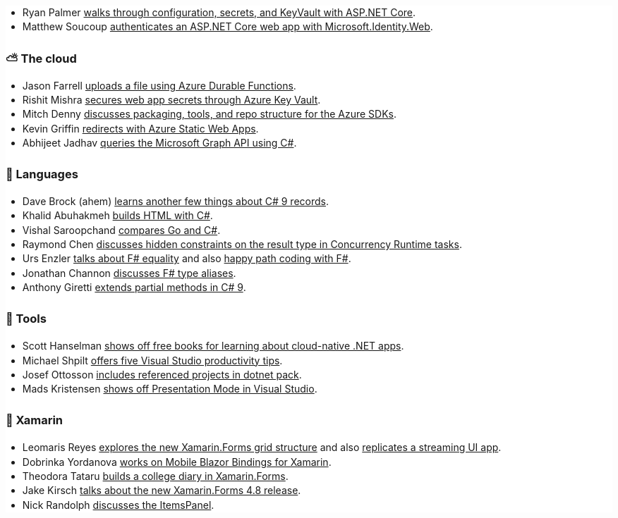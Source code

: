 * Ryan Palmer [walks through configuration, secrets, and KeyVault with ASP.NET Core](https://www.compositional-it.com/news-blog/configuration-secrets-and-keyvault-with-asp-net-core/).
* Matthew Soucoup [authenticates an ASP.NET Core web app with Microsoft.Identity.Web](https://codemilltech.com/authenticate-a-asp-net-core-web-app-with-microsoft-identity-web/).

### ⛅ The cloud

* Jason Farrell [uploads a file using Azure Durable Functions](https://jfarrell.net/2020/08/13/durable-functions-part-2-the-upload/).
* Rishit Mishra [secures web app secrets through Azure Key Vault](https://www.red-gate.com/simple-talk/dotnet/net-development/securing-web-application-secrets-through-azure-key-vault/).
* Mitch Denny [discusses packaging, tools, and repo structure for the Azure SDKs](https://devblogs.microsoft.com/azure-sdk/azure-sdk-packaging-tools-and-repository-structure/).
* Kevin Griffin [redirects with Azure Static Web Apps](https://consultwithgriff.com/how-to-redirect-with-azure-static-web-apps).
* Abhijeet Jadhav [queries the Microsoft Graph API using C#](https://www.c-sharpcorner.com/article/delta-queries-in-microsoft-graph-using-c-sharp/).

### 📔 Languages

* Dave Brock (ahem) [learns another few things about C# 9 records](https://daveabrock.com/2020/08/14/records-spec).
* Khalid Abuhakmeh [builds HTML with C#](https://khalidabuhakmeh.com/building-html-with-csharp).
* Vishal Saroopchand [compares Go and C#](https://devblogs.microsoft.com/premier-developer/go-and-csharp-comparison/).
* Raymond Chen [discusses hidden constraints on the result type in Concurrency Runtime tasks](https://devblogs.microsoft.com/oldnewthing/20200812-00/?p=104075).
* Urs Enzler [talks about F# equality](https://www.planetgeek.ch/2020/08/12/our-journey-to-f-equality-for-free/) and also [happy path coding with F#](https://www.planetgeek.ch/2020/08/11/our-journey-to-f-happy-path-coding/).
* Jonathan Channon [discusses F# type aliases](https://www.softwarepark.cc/blog/2020/8/7/understanding-f-type-aliases).
* Anthony Giretti [extends partial methods in C# 9](https://anthonygiretti.com/2020/08/10/introducing-c-9-extending-partial-methods/).

### 🔧 Tools

* Scott Hanselman [shows off free books for learning about cloud-native .NET apps](https://www.hanselman.com/blog/FreeBooksForLearningAndGettingStartedWithCloudNativeNETApps.aspx).
* Michael Shpilt [offers five Visual Studio productivity tips](https://michaelscodingspot.com/productivity-tips-in-visual-studio/).
* Josef Ottosson [includes referenced projects in dotnet pack](https://josef.codes/dotnet-pack-include-referenced-projects/).
* Mads Kristensen [shows off Presentation Mode in Visual Studio](https://devblogs.microsoft.com/visualstudio/use-visual-studio-in-presentation-mode/).

### 📱 Xamarin

* Leomaris Reyes [explores the new Xamarin.Forms grid structure](https://www.telerik.com/blogs/exploring-new-grid-structure-xamarin-forms) and also [replicates a streaming UI app](https://askxammy.com/replicating-streaming-ui-app-in-xamarin-forms/).
* Dobrinka Yordanova [works on Mobile Blazor Bindings for Xamarin](https://www.telerik.com/blogs/telerik-mobile-blazor-bindings-for-xamarin).
* Theodora Tataru [builds a college diary in Xamarin.Forms](https://devblogs.microsoft.com/xamarin/college-diary-xamarin-theodora-tataru/).
* Jake Kirsch [talks about the new Xamarin.Forms 4.8 release](https://devblogs.microsoft.com/xamarin/xamarinforms-4-8-gradients-brushes/).
* Nick Randolph [discusses the ItemsPanel](https://nicksnettravels.builttoroam.com/xaml-basics-itemspanel).
